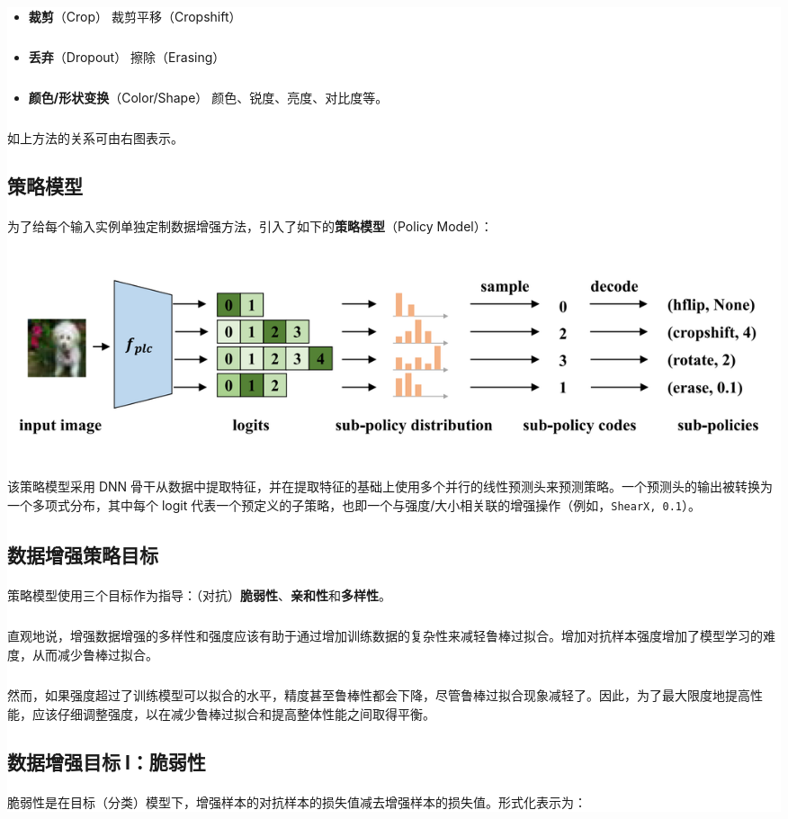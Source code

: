 - **裁剪**（Crop）
  裁剪平移（Cropshift）

- **丢弃**（Dropout）
  擦除（Erasing）

- **颜色/形状变换**（Color/Shape）
  颜色、锐度、亮度、对比度等。

如上方法的关系可由右图表示。

## 策略模型
为了给每个输入实例单独定制数据增强方法，引入了如下的**策略模型**（Policy Model）：

![](fig2.png)

该策略模型采用 DNN 骨干从数据中提取特征，并在提取特征的基础上使用多个并行的线性预测头来预测策略。一个预测头的输出被转换为一个多项式分布，其中每个 logit 代表一个预定义的子策略，也即一个与强度/大小相关联的增强操作（例如，`ShearX, 0.1`）。

## 数据增强策略目标
<style scoped>
    p {
        margin-bottom: 35px;
    }
</style>

策略模型使用三个目标作为指导：（对抗）**脆弱性**、**亲和性**和**多样性**。

直观地说，增强数据增强的多样性和强度应该有助于通过增加训练数据的复杂性来减轻鲁棒过拟合。增加对抗样本强度增加了模型学习的难度，从而减少鲁棒过拟合。

然而，如果强度超过了训练模型可以拟合的水平，精度甚至鲁棒性都会下降，尽管鲁棒过拟合现象减轻了。因此，为了最大限度地提高性能，应该仔细调整强度，以在减少鲁棒过拟合和提高整体性能之间取得平衡。

## 数据增强目标 I：脆弱性
<style scoped>
    p {
        margin-bottom: 24px;
        line-height: 1.5;
    }
</style>

脆弱性是在目标（分类）模型下，增强样本的对抗样本的损失值减去增强样本的损失值。形式化表示为：
